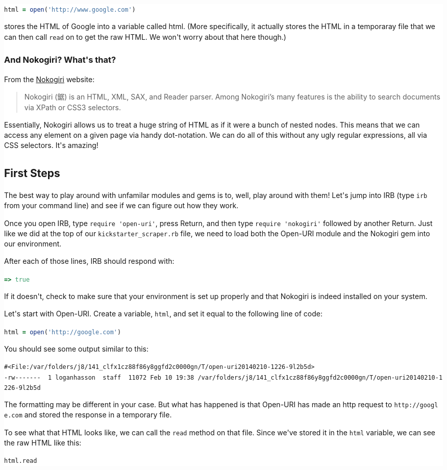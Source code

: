 ```ruby
html = open('http://www.google.com')
```

stores the HTML of Google into a variable called html. (More specifically, it actually stores the HTML in a temporaray file that we can then call `read` on to get the raw HTML. We won't worry about that here though.)

### And Nokogiri? What's that?

From the [Nokogiri](http://nokogiri.org/) website:

> Nokogiri (鋸) is an HTML, XML, SAX, and Reader parser. Among Nokogiri’s many features is the ability to search documents via XPath or CSS3 selectors.

Essentially, Nokogiri allows us to treat a huge string of HTML as if it were a bunch of nested nodes. This means that we can access any element on a given page via handy dot-notation. We can do all of this without any ugly regular expressions, all via CSS selectors. It's amazing!

## First Steps

The best way to play around with unfamilar modules and gems is to, well, play around with them! Let's jump into IRB (type `irb` from your command line) and see if we can figure out how they work.

Once you open IRB, type `require 'open-uri'`, press Return, and then type `require 'nokogiri'` followed by another Return. Just like we did at the top of our `kickstarter_scraper.rb` file, we need to load both the Open-URI module and the Nokogiri gem into our environment.

After each of those lines, IRB should respond with:

```ruby
=> true
```

If it doesn't, check to make sure that your environment is set up properly and that Nokogiri is indeed installed on your system.

Let's start with Open-URI. Create a variable, `html`, and set it equal to the following line of code:

```ruby
html = open('http://google.com')
```

You should see some output similar to this:

```
#<File:/var/folders/j8/141_clfx1cz88f86y8ggfd2c0000gn/T/open-uri20140210-1226-9l2b5d>
-rw-------  1 loganhasson  staff  11072 Feb 10 19:38 /var/folders/j8/141_clfx1cz88f86y8ggfd2c0000gn/T/open-uri20140210-1226-9l2b5d
```

The formatting may be different in your case. But what has happened is that Open-URI has made an http request to `http://google.com` and stored the response in a temporary file.

To see what that HTML looks like, we can call the `read` method on that file. Since we've stored it in the `html` variable, we can see the raw HTML like this:

```
html.read
```
